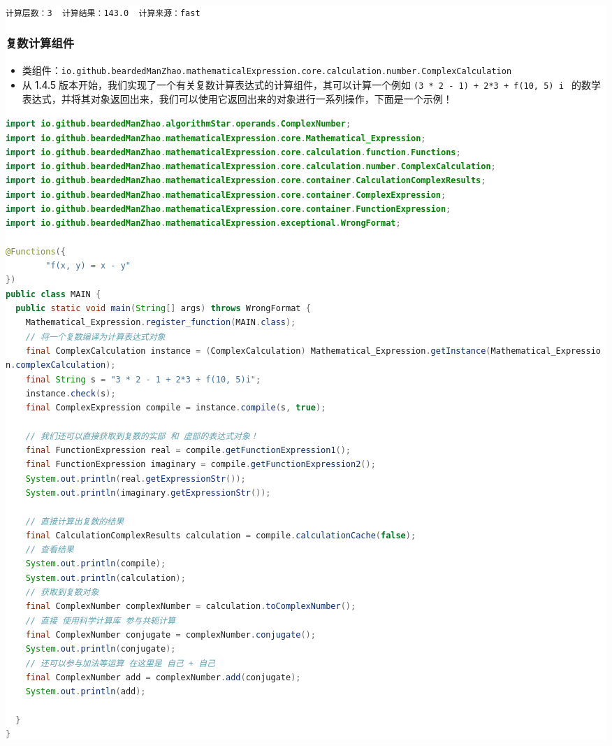 ```
计算层数：3	计算结果：143.0	计算来源：fast
```

### 复数计算组件

- 类组件：`io.github.beardedManZhao.mathematicalExpression.core.calculation.number.ComplexCalculation`
- 从 1.4.5 版本开始，我们实现了一个有关复数计算表达式的计算组件，其可以计算一个例如 `(3 * 2 - 1) + 2*3 + f(10, 5) i `
  的数学表达式，并将其对象返回出来，我们可以使用它返回出来的对象进行一系列操作，下面是一个示例！

```java
import io.github.beardedManZhao.algorithmStar.operands.ComplexNumber;
import io.github.beardedManZhao.mathematicalExpression.core.Mathematical_Expression;
import io.github.beardedManZhao.mathematicalExpression.core.calculation.function.Functions;
import io.github.beardedManZhao.mathematicalExpression.core.calculation.number.ComplexCalculation;
import io.github.beardedManZhao.mathematicalExpression.core.container.CalculationComplexResults;
import io.github.beardedManZhao.mathematicalExpression.core.container.ComplexExpression;
import io.github.beardedManZhao.mathematicalExpression.core.container.FunctionExpression;
import io.github.beardedManZhao.mathematicalExpression.exceptional.WrongFormat;

@Functions({
        "f(x, y) = x - y"
})
public class MAIN {
  public static void main(String[] args) throws WrongFormat {
    Mathematical_Expression.register_function(MAIN.class);
    // 将一个复数编译为计算表达式对象
    final ComplexCalculation instance = (ComplexCalculation) Mathematical_Expression.getInstance(Mathematical_Expression.complexCalculation);
    final String s = "3 * 2 - 1 + 2*3 + f(10, 5)i";
    instance.check(s);
    final ComplexExpression compile = instance.compile(s, true);

    // 我们还可以直接获取到复数的实部 和 虚部的表达式对象！
    final FunctionExpression real = compile.getFunctionExpression1();
    final FunctionExpression imaginary = compile.getFunctionExpression2();
    System.out.println(real.getExpressionStr());
    System.out.println(imaginary.getExpressionStr());

    // 直接计算出复数的结果
    final CalculationComplexResults calculation = compile.calculationCache(false);
    // 查看结果
    System.out.println(compile);
    System.out.println(calculation);
    // 获取到复数对象
    final ComplexNumber complexNumber = calculation.toComplexNumber();
    // 直接 使用科学计算库 参与共轭计算
    final ComplexNumber conjugate = complexNumber.conjugate();
    System.out.println(conjugate);
    // 还可以参与加法等运算 在这里是 自己 + 自己
    final ComplexNumber add = complexNumber.add(conjugate);
    System.out.println(add);

  }
}
```
